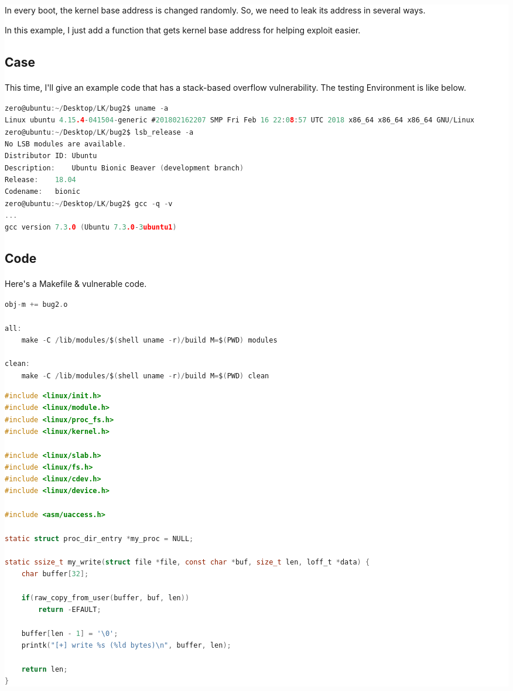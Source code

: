 In every boot, the kernel base address is changed randomly. So, we need to leak its address in several ways.

In this example, I just add a function that gets kernel base address for helping exploit easier.

## Case

This time, I'll give an example code that has a stack-based overflow vulnerability.
The testing Environment is like below.

```c
zero@ubuntu:~/Desktop/LK/bug2$ uname -a
Linux ubuntu 4.15.4-041504-generic #201802162207 SMP Fri Feb 16 22:08:57 UTC 2018 x86_64 x86_64 x86_64 GNU/Linux
zero@ubuntu:~/Desktop/LK/bug2$ lsb_release -a
No LSB modules are available.
Distributor ID:	Ubuntu
Description:	Ubuntu Bionic Beaver (development branch)
Release:	18.04
Codename:	bionic
zero@ubuntu:~/Desktop/LK/bug2$ gcc -q -v
...
gcc version 7.3.0 (Ubuntu 7.3.0-3ubuntu1)
```

## Code

Here's a Makefile & vulnerable code.

```c
obj-m += bug2.o

all:
	make -C /lib/modules/$(shell uname -r)/build M=$(PWD) modules

clean:
	make -C /lib/modules/$(shell uname -r)/build M=$(PWD) clean
```

```c
#include <linux/init.h>
#include <linux/module.h> 
#include <linux/proc_fs.h>
#include <linux/kernel.h>

#include <linux/slab.h>
#include <linux/fs.h>
#include <linux/cdev.h> 
#include <linux/device.h>

#include <asm/uaccess.h>

static struct proc_dir_entry *my_proc = NULL;

static ssize_t my_write(struct file *file, const char *buf, size_t len, loff_t *data) {
    char buffer[32];
    
    if(raw_copy_from_user(buffer, buf, len))
        return -EFAULT;
    
    buffer[len - 1] = '\0';
    printk("[+] write %s (%ld bytes)\n", buffer, len);
    
    return len;
}

```